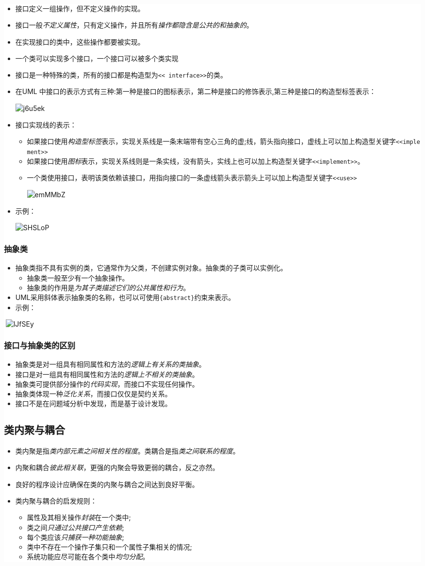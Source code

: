   * 接口定义一组操作，但不定义操作的实现。
  * 接口一般*不定义属性*，只有定义操作，并且所有*操作都隐含是公共的和抽象的*。
  * 在实现接口的类中，这些操作都要被实现。
  * 一个类可以实现多个接口，一个接口可以被多个类实现

* 接口是一种特殊的类，所有的接口都是构造型为`<< interface>>`的类。

* 在UML 中接口的表示方式有三种:第一种是接口的图标表示，第二种是接口的修饰表示,第三种是接口的构造型标签表示：

  ![j6u5ek](https://zjpicture.oss-cn-beijing.aliyuncs.com/giteePic/picgo-master/uPic/j6u5ek.png)

* 接口实现线的表示：

  * 如果接口使用*构造型标签*表示，实现关系线是一条末端带有空心三角的虚;线，箭头指向接口，虚线上可以加上构造型关键字`<<implement>>`
  * 如果接口使用*图标*表示，实现关系线则是一条实线，没有箭头，实线上也可以加上构造型关键字`<<implement>>`。

  - 一个类使用接口，表明该类依赖该接口，用指向接口的一条虚线箭头表示箭头上可以加上构造型关键字`<<use>>`

    ![emMMbZ](https://zjpicture.oss-cn-beijing.aliyuncs.com/giteePic/picgo-master/uPic/emMMbZ.png)

* 示例：

  ![SHSLoP](https://zjpicture.oss-cn-beijing.aliyuncs.com/giteePic/picgo-master/uPic/SHSLoP.png)

### 抽象类

* 抽象类指不具有实例的类，它通常作为父类，不创建实例对象。抽象类的子类可以实例化。
  * 抽象类一般至少有一个抽象操作。
  * 抽象类的作用是*为其子类描述它们的公共属性和行为*。
* UML采用斜体表示抽象类的名称，也可以可使用`{abstract}`约束来表示。
* 示例：

​		![lJfSEy](https://zjpicture.oss-cn-beijing.aliyuncs.com/giteePic/picgo-master/uPic/lJfSEy.png)

### 接口与抽象类的区别

* 抽象类是对一组具有相同属性和方法的*逻辑上有关系的类抽象*。
* 接口是对一组具有相同属性和方法的*逻辑上不相关的类抽象*。
* 抽象类可提供部分操作的*代码实现*，而接口不实现任何操作。
* 抽象类体现一种*泛化关系*，而接口仅仅是契约关系。
* 接口不是在问题域分析中发现，而是基于设计发现。

## 类内聚与耦合

* 类内聚是指*类内部元素之间相关性的程度*。类耦合是指*类之间联系的程度*。
* 内聚和耦合*彼此相关联*，更强的内聚会导致更弱的耦合，反之亦然。
* 良好的程序设计应确保在类的内聚与耦合之间达到良好平衡。

* 类内聚与耦合的启发规则：

  * 属性及其相关操作*封装*在一个类中;
  * 类之间*只通过公共接口产生依赖*;
  * 每个类应该*只捕获一种功能抽象*;
  * 类中不存在一个操作子集只和一个属性子集相关的情况;
  * 系统功能应尽可能在各个类中*均匀分配*。
